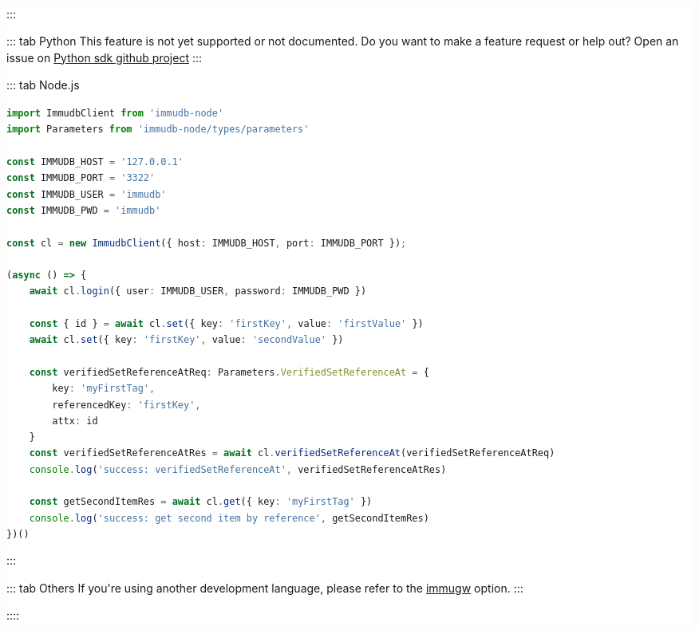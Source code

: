 :::

::: tab Python
This feature is not yet supported or not documented.
Do you want to make a feature request or help out? Open an issue on [Python sdk github project](https://github.com/codenotary/immudb-py/issues/new)
:::

::: tab Node.js
```ts
import ImmudbClient from 'immudb-node'
import Parameters from 'immudb-node/types/parameters'

const IMMUDB_HOST = '127.0.0.1'
const IMMUDB_PORT = '3322'
const IMMUDB_USER = 'immudb'
const IMMUDB_PWD = 'immudb'

const cl = new ImmudbClient({ host: IMMUDB_HOST, port: IMMUDB_PORT });

(async () => {
	await cl.login({ user: IMMUDB_USER, password: IMMUDB_PWD })

	const { id } = await cl.set({ key: 'firstKey', value: 'firstValue' })
	await cl.set({ key: 'firstKey', value: 'secondValue' })

	const verifiedSetReferenceAtReq: Parameters.VerifiedSetReferenceAt = {
		key: 'myFirstTag',
		referencedKey: 'firstKey',
		attx: id
	}
	const verifiedSetReferenceAtRes = await cl.verifiedSetReferenceAt(verifiedSetReferenceAtReq)
	console.log('success: verifiedSetReferenceAt', verifiedSetReferenceAtRes)

	const getSecondItemRes = await cl.get({ key: 'myFirstTag' })
	console.log('success: get second item by reference', getSecondItemRes)
})()
```
:::

::: tab Others
If you're using another development language, please refer to the [immugw](../connecting/immugw.md) option.
:::

::::
